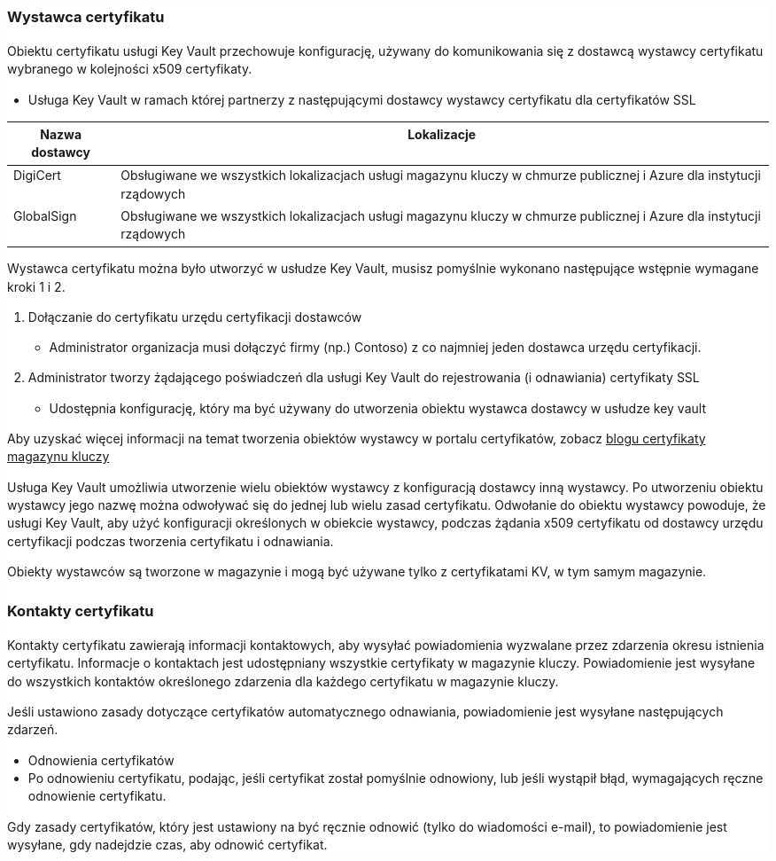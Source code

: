 ### <a name="certificate-issuer"></a>Wystawca certyfikatu

Obiektu certyfikatu usługi Key Vault przechowuje konfigurację, używany do komunikowania się z dostawcą wystawcy certyfikatu wybranego w kolejności x509 certyfikaty.  

-   Usługa Key Vault w ramach której partnerzy z następującymi dostawcy wystawcy certyfikatu dla certyfikatów SSL

|**Nazwa dostawcy**|**Lokalizacje**|
|----------|--------|
|DigiCert|Obsługiwane we wszystkich lokalizacjach usługi magazynu kluczy w chmurze publicznej i Azure dla instytucji rządowych|
|GlobalSign|Obsługiwane we wszystkich lokalizacjach usługi magazynu kluczy w chmurze publicznej i Azure dla instytucji rządowych|

Wystawca certyfikatu można było utworzyć w usłudze Key Vault, musisz pomyślnie wykonano następujące wstępnie wymagane kroki 1 i 2.  

1. Dołączanie do certyfikatu urzędu certyfikacji dostawców  

    -   Administrator organizacja musi dołączyć firmy (np.) Contoso) z co najmniej jeden dostawca urzędu certyfikacji.  

2. Administrator tworzy żądającego poświadczeń dla usługi Key Vault do rejestrowania (i odnawiania) certyfikaty SSL  

    -   Udostępnia konfigurację, który ma być używany do utworzenia obiektu wystawca dostawcy w usłudze key vault  

Aby uzyskać więcej informacji na temat tworzenia obiektów wystawcy w portalu certyfikatów, zobacz [blogu certyfikaty magazynu kluczy](https://aka.ms/kvcertsblog)  

Usługa Key Vault umożliwia utworzenie wielu obiektów wystawcy z konfiguracją dostawcy inną wystawcy. Po utworzeniu obiektu wystawcy jego nazwę można odwoływać się do jednej lub wielu zasad certyfikatu. Odwołanie do obiektu wystawcy powoduje, że usługi Key Vault, aby użyć konfiguracji określonych w obiekcie wystawcy, podczas żądania x509 certyfikatu od dostawcy urzędu certyfikacji podczas tworzenia certyfikatu i odnawiania.  

Obiekty wystawców są tworzone w magazynie i mogą być używane tylko z certyfikatami KV, w tym samym magazynie.  

### <a name="certificate-contacts"></a>Kontakty certyfikatu

Kontakty certyfikatu zawierają informacji kontaktowych, aby wysyłać powiadomienia wyzwalane przez zdarzenia okresu istnienia certyfikatu. Informacje o kontaktach jest udostępniany wszystkie certyfikaty w magazynie kluczy. Powiadomienie jest wysyłane do wszystkich kontaktów określonego zdarzenia dla każdego certyfikatu w magazynie kluczy.  

Jeśli ustawiono zasady dotyczące certyfikatów automatycznego odnawiania, powiadomienie jest wysyłane następujących zdarzeń.  

-   Odnowienia certyfikatów
-   Po odnowieniu certyfikatu, podając, jeśli certyfikat został pomyślnie odnowiony, lub jeśli wystąpił błąd, wymagających ręczne odnowienie certyfikatu.  

 Gdy zasady certyfikatów, który jest ustawiony na być ręcznie odnowić (tylko do wiadomości e-mail), to powiadomienie jest wysyłane, gdy nadejdzie czas, aby odnowić certyfikat.  
